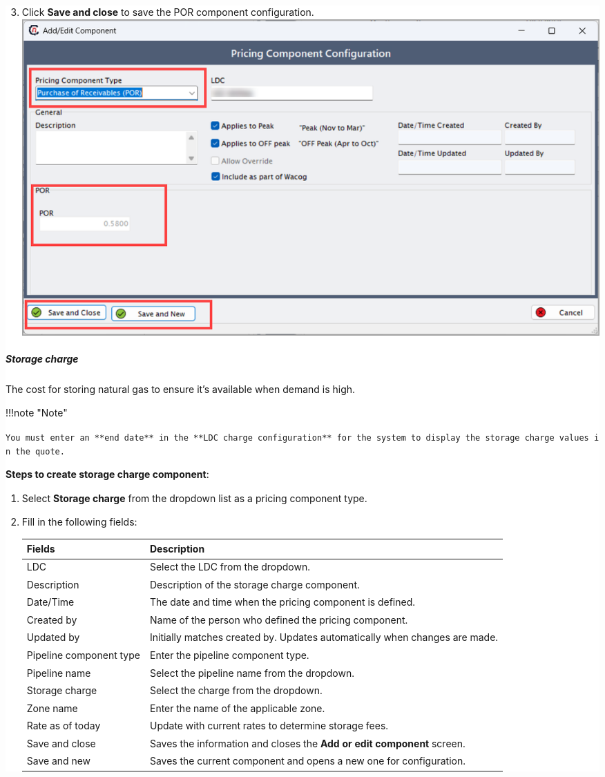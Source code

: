 3. Click **Save and close** to save the POR component configuration.  
    ![POR](./images/ldc_purchase_of_receuvables.png)

##### Storage charge

The cost for storing natural gas to ensure it’s available when demand is high.  

!!!note "Note"

    You must enter an **end date** in the **LDC charge configuration** for the system to display the storage charge values in the quote.  

**Steps to create storage charge component**:

1. Select **Storage charge** from the dropdown list as a pricing component type.  
2. Fill in the following fields:  

    | Fields | Description |  
    |--------|--------------|  
    | LDC | Select the LDC from the dropdown. |  
    | Description | Description of the storage charge component. |  
    | Date/Time | The date and time when the pricing component is defined. |  
    | Created by | Name of the person who defined the pricing component. |  
    | Updated by | Initially matches created by. Updates automatically when changes are made. |  
    | Pipeline component type | Enter the pipeline component type. |  
    | Pipeline name | Select the pipeline name from the dropdown. |  
    | Storage charge | Select the charge from the dropdown. |  
    | Zone name | Enter the name of the applicable zone. |  
    | Rate as of today | Update with current rates to determine storage fees. |  
    | Save and close | Saves the information and closes the **Add or edit component** screen. |  
    | Save and new | Saves the current component and opens a new one for configuration. |  
